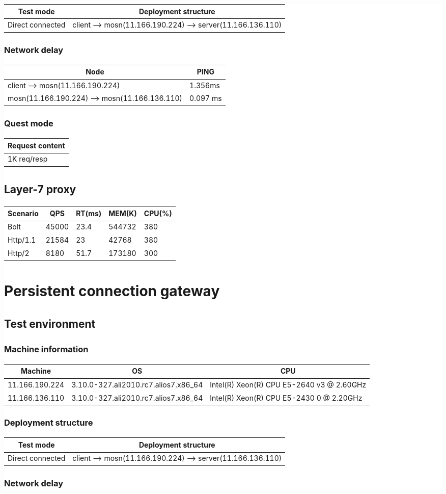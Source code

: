 | Test mode | Deployment structure |
| -------- | -------- |
| Direct connected     | client --> mosn(11.166.190.224) --> server(11.166.136.110)  |

### Network delay

| Node | PING |
| -------- | -------- |
| client --> mosn(11.166.190.224) | 1.356ms |
| mosn(11.166.190.224) --> mosn(11.166.136.110) | 0.097 ms |

### Quest mode

| Request content |
| -------- |
| 1K req/resp  |

## Layer-7 proxy

| Scenario | QPS | RT(ms) | MEM(K) | CPU(%) |
| -------- | -------- | -------- | -------- | -------- |
| Bolt       | 45000     |23.4     | 544732     |380     |
| Http/1.1   | 21584     |23     | 42768    |380     |
| Http/2     | 8180     |51.7     | 173180     |300     |

# Persistent connection gateway

## Test environment

### Machine information

| Machine | OS | CPU |
| -------- | -------- | -------- |
| 11.166.190.224 | 3.10.0-327.ali2010.rc7.alios7.x86_64 | Intel(R) Xeon(R) CPU E5-2640 v3 @ 2.60GHz |
| 11.166.136.110 | 3.10.0-327.ali2010.rc7.alios7.x86_64 | Intel(R) Xeon(R) CPU E5-2430 0 @ 2.20GHz |

### Deployment structure

| Test mode | Deployment structure |
| -------- | -------- |
| Direct connected     | client --> mosn(11.166.190.224) --> server(11.166.136.110)  |

### Network delay
